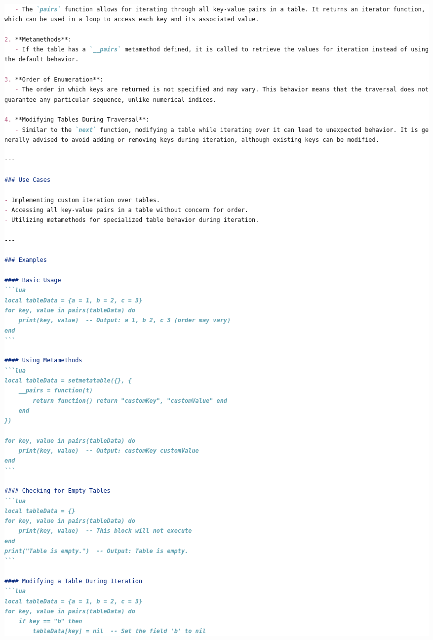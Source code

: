 ````markdown
   - The `pairs` function allows for iterating through all key-value pairs in a table. It returns an iterator function, which can be used in a loop to access each key and its associated value.  

2. **Metamethods**:  
   - If the table has a `__pairs` metamethod defined, it is called to retrieve the values for iteration instead of using the default behavior.  

3. **Order of Enumeration**:  
   - The order in which keys are returned is not specified and may vary. This behavior means that the traversal does not guarantee any particular sequence, unlike numerical indices.  

4. **Modifying Tables During Traversal**:  
   - Similar to the `next` function, modifying a table while iterating over it can lead to unexpected behavior. It is generally advised to avoid adding or removing keys during iteration, although existing keys can be modified.  

---

### Use Cases  

- Implementing custom iteration over tables.  
- Accessing all key-value pairs in a table without concern for order.  
- Utilizing metamethods for specialized table behavior during iteration.  

---

### Examples  

#### Basic Usage  
```lua
local tableData = {a = 1, b = 2, c = 3}
for key, value in pairs(tableData) do
    print(key, value)  -- Output: a 1, b 2, c 3 (order may vary)
end
```

#### Using Metamethods  
```lua
local tableData = setmetatable({}, {
    __pairs = function(t)
        return function() return "customKey", "customValue" end
    end
})

for key, value in pairs(tableData) do
    print(key, value)  -- Output: customKey customValue
end
```

#### Checking for Empty Tables  
```lua
local tableData = {}
for key, value in pairs(tableData) do
    print(key, value)  -- This block will not execute
end
print("Table is empty.")  -- Output: Table is empty.
```

#### Modifying a Table During Iteration  
```lua
local tableData = {a = 1, b = 2, c = 3}
for key, value in pairs(tableData) do
    if key == "b" then
        tableData[key] = nil  -- Set the field 'b' to nil
````